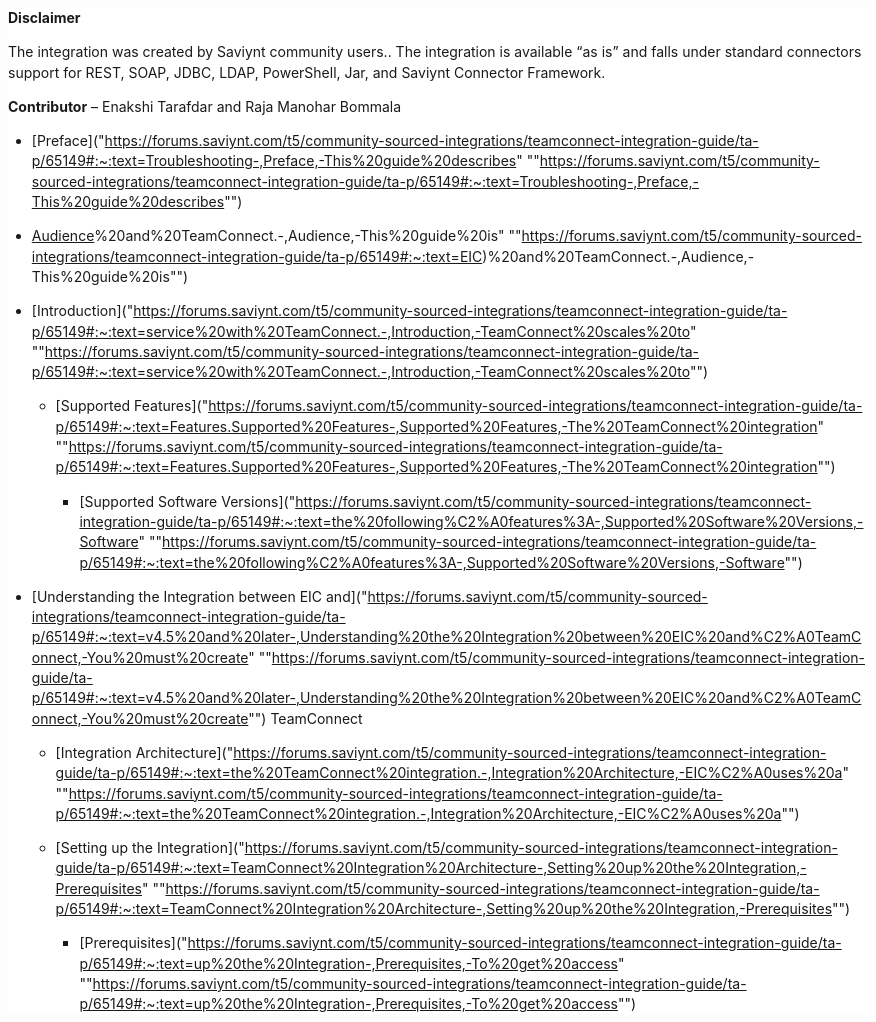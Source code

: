 **Disclaimer**

The integration was created by Saviynt community users.. The integration is available “as is” and falls under standard connectors support for REST, SOAP, JDBC, LDAP, PowerShell, Jar, and Saviynt Connector Framework.

**Contributor** – Enakshi Tarafdar and Raja Manohar Bommala

*   [Preface]("https://forums.saviynt.com/t5/community-sourced-integrations/teamconnect-integration-guide/ta-p/65149#:~:text=Troubleshooting-,Preface,-This%20guide%20describes" ""https://forums.saviynt.com/t5/community-sourced-integrations/teamconnect-integration-guide/ta-p/65149#:~:text=Troubleshooting-,Preface,-This%20guide%20describes"")
    
*   [Audience]("https://forums.saviynt.com/t5/community-sourced-integrations/teamconnect-integration-guide/ta-p/65149#:~:text=EIC)%20and%20TeamConnect.-,Audience,-This%20guide%20is" ""https://forums.saviynt.com/t5/community-sourced-integrations/teamconnect-integration-guide/ta-p/65149#:~:text=EIC)%20and%20TeamConnect.-,Audience,-This%20guide%20is"")
    
*   [Introduction]("https://forums.saviynt.com/t5/community-sourced-integrations/teamconnect-integration-guide/ta-p/65149#:~:text=service%20with%20TeamConnect.-,Introduction,-TeamConnect%20scales%20to" ""https://forums.saviynt.com/t5/community-sourced-integrations/teamconnect-integration-guide/ta-p/65149#:~:text=service%20with%20TeamConnect.-,Introduction,-TeamConnect%20scales%20to"")
    
    *   [Supported Features]("https://forums.saviynt.com/t5/community-sourced-integrations/teamconnect-integration-guide/ta-p/65149#:~:text=Features.Supported%20Features-,Supported%20Features,-The%20TeamConnect%20integration" ""https://forums.saviynt.com/t5/community-sourced-integrations/teamconnect-integration-guide/ta-p/65149#:~:text=Features.Supported%20Features-,Supported%20Features,-The%20TeamConnect%20integration"")
        
        *   [Supported Software Versions]("https://forums.saviynt.com/t5/community-sourced-integrations/teamconnect-integration-guide/ta-p/65149#:~:text=the%20following%C2%A0features%3A-,Supported%20Software%20Versions,-Software" ""https://forums.saviynt.com/t5/community-sourced-integrations/teamconnect-integration-guide/ta-p/65149#:~:text=the%20following%C2%A0features%3A-,Supported%20Software%20Versions,-Software"")
            
*   [Understanding the Integration between EIC and]("https://forums.saviynt.com/t5/community-sourced-integrations/teamconnect-integration-guide/ta-p/65149#:~:text=v4.5%20and%20later-,Understanding%20the%20Integration%20between%20EIC%20and%C2%A0TeamConnect,-You%20must%20create" ""https://forums.saviynt.com/t5/community-sourced-integrations/teamconnect-integration-guide/ta-p/65149#:~:text=v4.5%20and%20later-,Understanding%20the%20Integration%20between%20EIC%20and%C2%A0TeamConnect,-You%20must%20create"") TeamConnect
    
    *   [Integration Architecture]("https://forums.saviynt.com/t5/community-sourced-integrations/teamconnect-integration-guide/ta-p/65149#:~:text=the%20TeamConnect%20integration.-,Integration%20Architecture,-EIC%C2%A0uses%20a" ""https://forums.saviynt.com/t5/community-sourced-integrations/teamconnect-integration-guide/ta-p/65149#:~:text=the%20TeamConnect%20integration.-,Integration%20Architecture,-EIC%C2%A0uses%20a"")
        
    *   [Setting up the Integration]("https://forums.saviynt.com/t5/community-sourced-integrations/teamconnect-integration-guide/ta-p/65149#:~:text=TeamConnect%20Integration%20Architecture-,Setting%20up%20the%20Integration,-Prerequisites" ""https://forums.saviynt.com/t5/community-sourced-integrations/teamconnect-integration-guide/ta-p/65149#:~:text=TeamConnect%20Integration%20Architecture-,Setting%20up%20the%20Integration,-Prerequisites"")
        
        *   [Prerequisites]("https://forums.saviynt.com/t5/community-sourced-integrations/teamconnect-integration-guide/ta-p/65149#:~:text=up%20the%20Integration-,Prerequisites,-To%20get%20access" ""https://forums.saviynt.com/t5/community-sourced-integrations/teamconnect-integration-guide/ta-p/65149#:~:text=up%20the%20Integration-,Prerequisites,-To%20get%20access"")
            